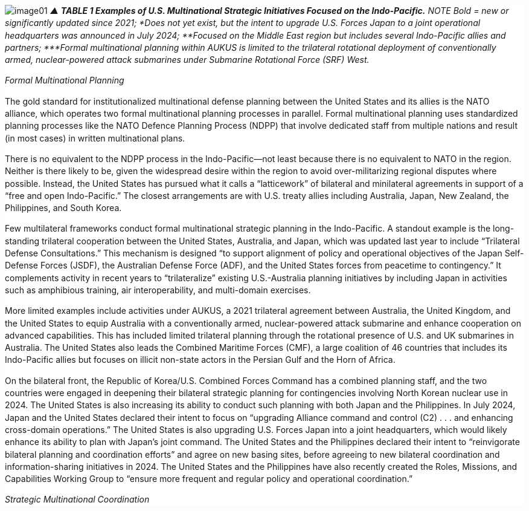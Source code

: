 ![image01](https://i.imgur.com/t5GPTQU.png)
_▲ __TABLE 1 Examples of U.S. Multinational Strategic Initiatives Focused on the Indo-Pacific.__ NOTE Bold = new or significantly updated since 2021; *Does not yet exist, but the intent to upgrade U.S. Forces Japan to a joint operational headquarters was announced in July 2024; **Focused on the Middle East region but includes several Indo-Pacific allies and partners; ***Formal multinational planning within AUKUS is limited to the trilateral rotational deployment of conventionally armed, nuclear-powered attack submarines under Submarine Rotational Force (SRF) West._

_Formal Multinational Planning_

The gold standard for institutionalized multinational defense planning between the United States and its allies is the NATO alliance, which operates two formal multinational planning processes in parallel. Formal multinational planning uses standardized planning processes like the NATO Defence Planning Process (NDPP) that involve dedicated staff from multiple nations and result (in most cases) in written multinational plans.

There is no equivalent to the NDPP process in the Indo-Pacific—not least because there is no equivalent to NATO in the region. Neither is there likely to be, given the widespread desire within the region to avoid over-militarizing regional disputes where possible. Instead, the United States has pursued what it calls a “latticework” of bilateral and minilateral agreements in support of a “free and open Indo-Pacific.” The closest arrangements are with U.S. treaty allies including Australia, Japan, New Zealand, the Philippines, and South Korea.

Few multilateral frameworks conduct formal multinational strategic planning in the Indo-Pacific. A standout example is the long-standing trilateral cooperation between the United States, Australia, and Japan, which was updated last year to include “Trilateral Defense Consultations.” This mechanism is designed “to support alignment of policy and operational objectives of the Japan Self-Defense Forces (JSDF), the Australian Defense Force (ADF), and the United States forces from peacetime to contingency.” It complements activity in recent years to “trilateralize” existing U.S.-Australia planning initiatives by including Japan in activities such as amphibious training, air interoperability, and multi-domain exercises.

More limited examples include activities under AUKUS, a 2021 trilateral agreement between Australia, the United Kingdom, and the United States to equip Australia with a conventionally armed, nuclear-powered attack submarine and enhance cooperation on advanced capabilities. This has included limited trilateral planning through the rotational presence of U.S. and UK submarines in Australia. The United States also leads the Combined Maritime Forces (CMF), a large coalition of 46 countries that includes its Indo-Pacific allies but focuses on illicit non-state actors in the Persian Gulf and the Horn of Africa.

On the bilateral front, the Republic of Korea/U.S. Combined Forces Command has a combined planning staff, and the two countries were engaged in deepening their bilateral strategic planning for contingencies involving North Korean nuclear use in 2024. The United States is also increasing its ability to conduct such planning with both Japan and the Philippines. In July 2024, Japan and the United States declared their intent to focus on “upgrading Alliance command and control (C2) . . . and enhancing cross-domain operations.” The United States is also upgrading U.S. Forces Japan into a joint headquarters, which would likely enhance its ability to plan with Japan’s joint command. The United States and the Philippines declared their intent to “reinvigorate bilateral planning and coordination efforts” and agree on new basing sites, before agreeing to new bilateral coordination and information-sharing initiatives in 2024. The United States and the Philippines have also recently created the Roles, Missions, and Capabilities Working Group to “ensure more frequent and regular policy and operational coordination.”

_Strategic Multinational Coordination_

